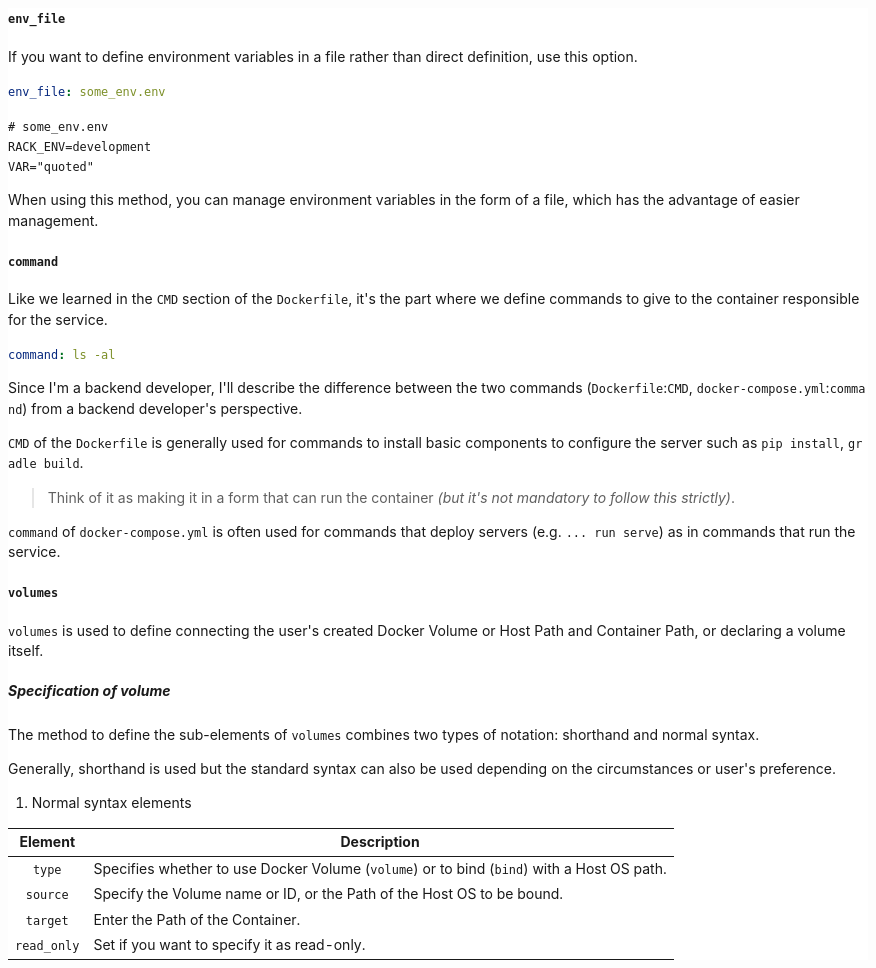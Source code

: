 #### `env_file`
If you want to define environment variables in a file rather than direct definition, use this option.

```yaml
env_file: some_env.env
```

```
# some_env.env
RACK_ENV=development
VAR="quoted"
```

When using this method, you can manage environment variables in the form of a file, which has the advantage of easier management.

#### `command`
Like we learned in the `CMD` section of the `Dockerfile`, it's the part where we define commands to give to the container responsible for the service.
```yaml
command: ls -al
```
Since I'm a backend developer, I'll describe the difference between the two commands (`Dockerfile`:`CMD`, `docker-compose.yml`:`command`) from a backend developer's perspective.

`CMD` of the `Dockerfile` is generally used for commands to install basic components to configure the server such as `pip install`, `gradle build`.
> Think of it as making it in a form that can run the container _(but it's not mandatory to follow this strictly)_.

`command` of `docker-compose.yml` is often used for commands that deploy servers (e.g. `... run serve`) as in commands that run the service.

#### `volumes`
`volumes` is used to define connecting the user's created Docker Volume or Host Path and Container Path, or declaring a volume itself.

##### Specification of volume
The method to define the sub-elements of `volumes` combines two types of notation: shorthand and normal syntax.

Generally, shorthand is used but the standard syntax can also be used depending on the circumstances or user's preference.
1. Normal syntax elements

|Element| Description|
|:--------:|---------------|
|`type`|Specifies whether to use Docker Volume (`volume`) or to bind (`bind`) with a Host OS path.|
|`source`|Specify the Volume name or ID, or the Path of the Host OS to be bound.|
|`target`|Enter the Path of the Container.|
|`read_only`| Set if you want to specify it as read-only.

